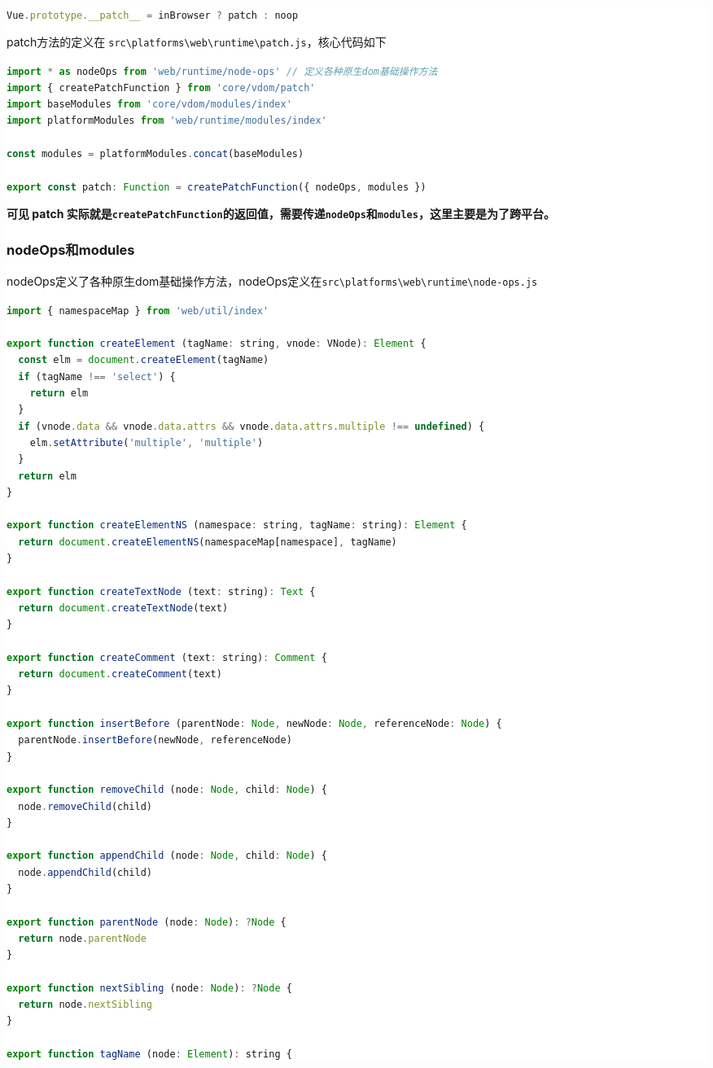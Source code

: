 ```js
Vue.prototype.__patch__ = inBrowser ? patch : noop
```
patch方法的定义在 `src\platforms\web\runtime\patch.js`，核心代码如下
```js
import * as nodeOps from 'web/runtime/node-ops' // 定义各种原生dom基础操作方法
import { createPatchFunction } from 'core/vdom/patch'
import baseModules from 'core/vdom/modules/index'
import platformModules from 'web/runtime/modules/index'

const modules = platformModules.concat(baseModules)

export const patch: Function = createPatchFunction({ nodeOps, modules })
```
**可见 patch 实际就是`createPatchFunction`的返回值，需要传递`nodeOps`和`modules`，这里主要是为了跨平台。**
### nodeOps和modules
nodeOps定义了各种原生dom基础操作方法，nodeOps定义在`src\platforms\web\runtime\node-ops.js`
```js
import { namespaceMap } from 'web/util/index'

export function createElement (tagName: string, vnode: VNode): Element {
  const elm = document.createElement(tagName)
  if (tagName !== 'select') {
    return elm
  }
  if (vnode.data && vnode.data.attrs && vnode.data.attrs.multiple !== undefined) {
    elm.setAttribute('multiple', 'multiple')
  }
  return elm
}

export function createElementNS (namespace: string, tagName: string): Element {
  return document.createElementNS(namespaceMap[namespace], tagName)
}

export function createTextNode (text: string): Text {
  return document.createTextNode(text)
}

export function createComment (text: string): Comment {
  return document.createComment(text)
}

export function insertBefore (parentNode: Node, newNode: Node, referenceNode: Node) {
  parentNode.insertBefore(newNode, referenceNode)
}

export function removeChild (node: Node, child: Node) {
  node.removeChild(child)
}

export function appendChild (node: Node, child: Node) {
  node.appendChild(child)
}

export function parentNode (node: Node): ?Node {
  return node.parentNode
}

export function nextSibling (node: Node): ?Node {
  return node.nextSibling
}

export function tagName (node: Element): string {
```